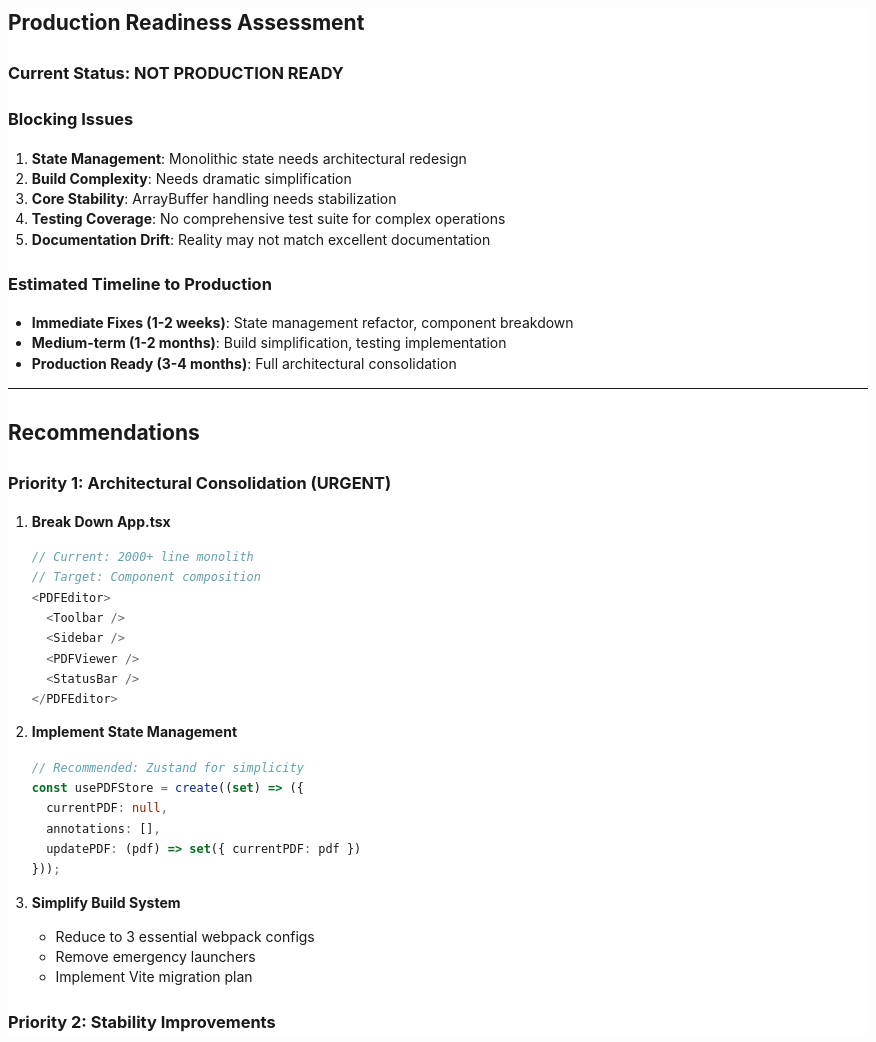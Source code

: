 
## Production Readiness Assessment

### Current Status: **NOT PRODUCTION READY**

### Blocking Issues

1. **State Management**: Monolithic state needs architectural redesign
2. **Build Complexity**: Needs dramatic simplification  
3. **Core Stability**: ArrayBuffer handling needs stabilization
4. **Testing Coverage**: No comprehensive test suite for complex operations
5. **Documentation Drift**: Reality may not match excellent documentation

### Estimated Timeline to Production

- **Immediate Fixes (1-2 weeks)**: State management refactor, component breakdown
- **Medium-term (1-2 months)**: Build simplification, testing implementation  
- **Production Ready (3-4 months)**: Full architectural consolidation

---

## Recommendations

### Priority 1: Architectural Consolidation (URGENT)

1. **Break Down App.tsx**
   ```typescript
   // Current: 2000+ line monolith
   // Target: Component composition
   <PDFEditor>
     <Toolbar />
     <Sidebar />
     <PDFViewer />
     <StatusBar />
   </PDFEditor>
   ```

2. **Implement State Management**
   ```typescript
   // Recommended: Zustand for simplicity
   const usePDFStore = create((set) => ({
     currentPDF: null,
     annotations: [],
     updatePDF: (pdf) => set({ currentPDF: pdf })
   }));
   ```

3. **Simplify Build System**
   - Reduce to 3 essential webpack configs
   - Remove emergency launchers
   - Implement Vite migration plan

### Priority 2: Stability Improvements
